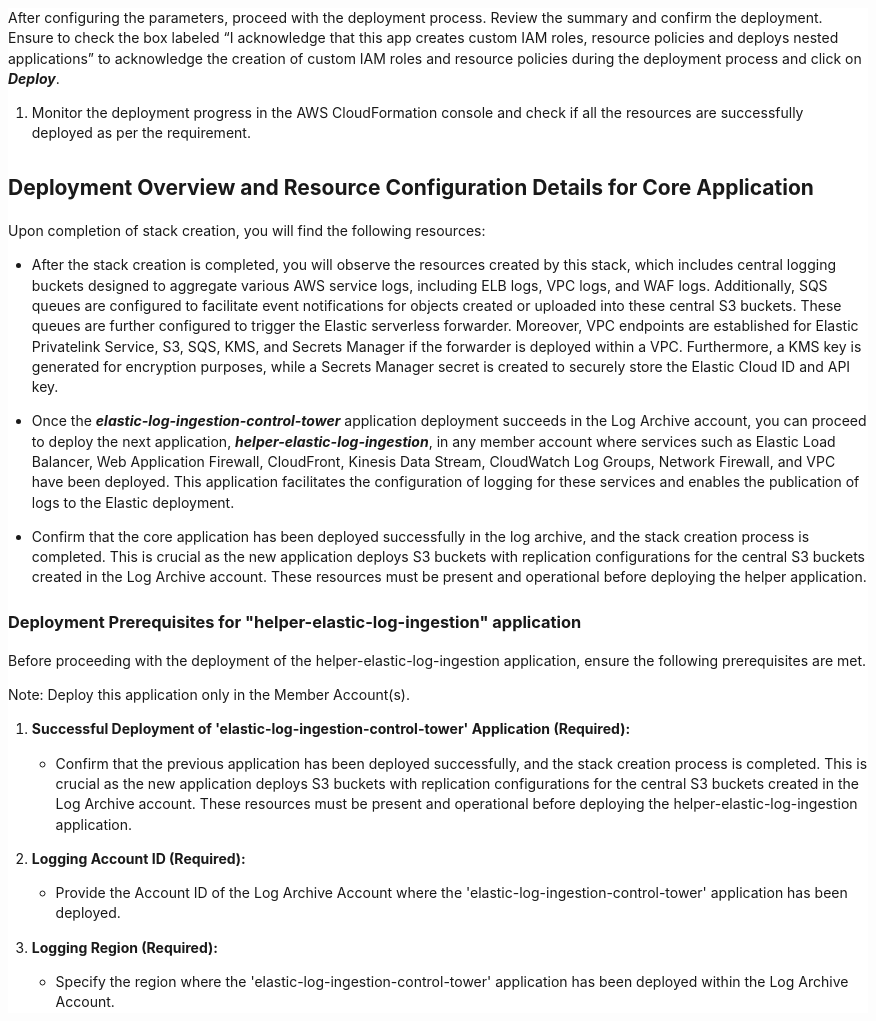    After configuring the parameters, proceed with the deployment process. Review the summary and confirm the deployment. Ensure to check the box labeled “I acknowledge that this app creates custom IAM roles, resource policies and deploys nested applications” to acknowledge the creation of custom IAM roles and resource policies during the deployment process and click on ***Deploy***.

1. Monitor the deployment progress in the AWS CloudFormation console and check if all the resources are successfully deployed as per the requirement.

## Deployment Overview and Resource Configuration Details for Core Application

Upon completion of stack creation, you will find the following resources:

- After the stack creation is completed, you will observe the resources created by this stack, which includes central logging buckets designed to aggregate various AWS service logs, including ELB logs, VPC logs, and WAF logs. Additionally, SQS queues are configured to facilitate event notifications for objects created or uploaded into these central S3 buckets. These queues are further configured to trigger the Elastic serverless forwarder. Moreover, VPC endpoints are established for Elastic Privatelink Service, S3, SQS, KMS, and Secrets Manager if the forwarder is deployed within a VPC. Furthermore, a KMS key is generated for encryption purposes, while a Secrets Manager secret is created to securely store the Elastic Cloud ID and API key. 

- Once the ***elastic-log-ingestion-control-tower*** application deployment succeeds in the Log Archive account, you can proceed to deploy the next application, ***helper-elastic-log-ingestion***, in any member account where services such as Elastic Load Balancer, Web Application Firewall, CloudFront, Kinesis Data Stream, CloudWatch Log Groups, Network Firewall, and VPC have been deployed. This application facilitates the configuration of logging for these services and enables the publication of logs to the Elastic deployment. 

- Confirm that the core application has been deployed successfully in the log archive, and the stack creation process is completed. This is crucial as the new application deploys S3 buckets with replication configurations for the central S3 buckets created in the Log Archive account. These resources must be present and operational before deploying the helper application.

### Deployment Prerequisites for "helper-elastic-log-ingestion" application

Before proceeding with the deployment of the helper-elastic-log-ingestion application, ensure the following prerequisites are met.

Note: Deploy this application only in the Member Account(s).

1. **Successful Deployment of 'elastic-log-ingestion-control-tower' Application (Required):**
    - Confirm that the previous application has been deployed successfully, and the stack creation process is completed. This is crucial as the new application deploys S3 buckets with replication configurations for the central S3 buckets created in the Log Archive account. These resources must be present and operational before deploying the helper-elastic-log-ingestion application.

1. **Logging Account ID (Required):**
    - Provide the Account ID of the Log Archive Account where the 'elastic-log-ingestion-control-tower' application has been deployed.

1. **Logging Region (Required):**
    - Specify the region where the 'elastic-log-ingestion-control-tower' application has been deployed within the Log Archive Account.

